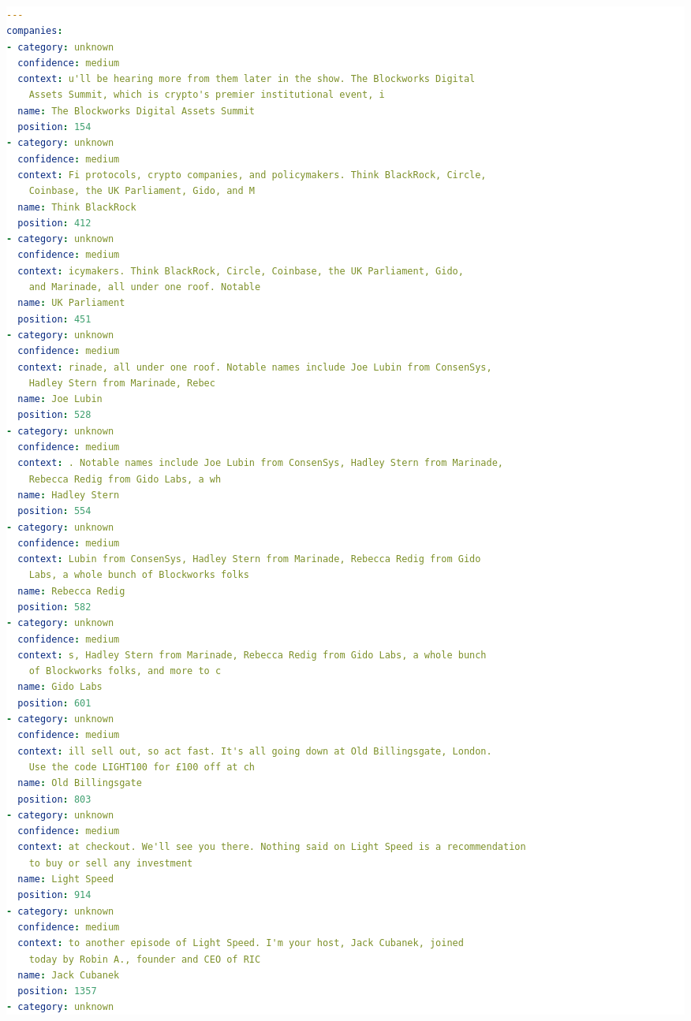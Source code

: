 ```yaml
---
companies:
- category: unknown
  confidence: medium
  context: u'll be hearing more from them later in the show. The Blockworks Digital
    Assets Summit, which is crypto's premier institutional event, i
  name: The Blockworks Digital Assets Summit
  position: 154
- category: unknown
  confidence: medium
  context: Fi protocols, crypto companies, and policymakers. Think BlackRock, Circle,
    Coinbase, the UK Parliament, Gido, and M
  name: Think BlackRock
  position: 412
- category: unknown
  confidence: medium
  context: icymakers. Think BlackRock, Circle, Coinbase, the UK Parliament, Gido,
    and Marinade, all under one roof. Notable
  name: UK Parliament
  position: 451
- category: unknown
  confidence: medium
  context: rinade, all under one roof. Notable names include Joe Lubin from ConsenSys,
    Hadley Stern from Marinade, Rebec
  name: Joe Lubin
  position: 528
- category: unknown
  confidence: medium
  context: . Notable names include Joe Lubin from ConsenSys, Hadley Stern from Marinade,
    Rebecca Redig from Gido Labs, a wh
  name: Hadley Stern
  position: 554
- category: unknown
  confidence: medium
  context: Lubin from ConsenSys, Hadley Stern from Marinade, Rebecca Redig from Gido
    Labs, a whole bunch of Blockworks folks
  name: Rebecca Redig
  position: 582
- category: unknown
  confidence: medium
  context: s, Hadley Stern from Marinade, Rebecca Redig from Gido Labs, a whole bunch
    of Blockworks folks, and more to c
  name: Gido Labs
  position: 601
- category: unknown
  confidence: medium
  context: ill sell out, so act fast. It's all going down at Old Billingsgate, London.
    Use the code LIGHT100 for £100 off at ch
  name: Old Billingsgate
  position: 803
- category: unknown
  confidence: medium
  context: at checkout. We'll see you there. Nothing said on Light Speed is a recommendation
    to buy or sell any investment
  name: Light Speed
  position: 914
- category: unknown
  confidence: medium
  context: to another episode of Light Speed. I'm your host, Jack Cubanek, joined
    today by Robin A., founder and CEO of RIC
  name: Jack Cubanek
  position: 1357
- category: unknown
```